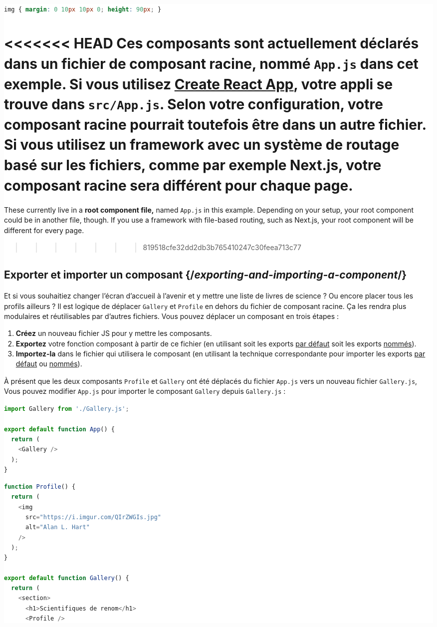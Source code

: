 ```css
img { margin: 0 10px 10px 0; height: 90px; }
```

</Sandpack>

<<<<<<< HEAD
Ces composants sont actuellement déclarés dans un **fichier de composant racine**, nommé `App.js` dans cet exemple. Si vous utilisez [Create React App](https://create-react-app.dev/), votre appli se trouve dans `src/App.js`. Selon votre configuration, votre composant racine pourrait toutefois être dans un autre fichier. Si vous utilisez un framework avec un système de routage basé sur les fichiers, comme par exemple Next.js, votre composant racine sera différent pour chaque page.
=======
These currently live in a **root component file,** named `App.js` in this example. Depending on your setup, your root component could be in another file, though. If you use a framework with file-based routing, such as Next.js, your root component will be different for every page.
>>>>>>> 819518cfe32dd2db3b765410247c30feea713c77

## Exporter et importer un composant {/*exporting-and-importing-a-component*/}

Et si vous souhaitiez changer l’écran d’accueil à l’avenir et y mettre une liste de livres de science ? Ou encore placer tous les profils ailleurs ? Il est logique de déplacer `Gallery` et `Profile` en dehors du fichier de composant racine. Ça les rendra plus modulaires et réutilisables par d’autres fichiers. Vous pouvez déplacer un composant en trois étapes :

1. **Créez** un nouveau fichier JS pour y mettre les composants.
2. **Exportez** votre fonction composant à partir de ce fichier (en utilisant soit les exports [par défaut](https://developer.mozilla.org/fr/docs/Web/JavaScript/Reference/Statements/export#utilisation_dexports_par_d%C3%A9faut) soit les exports [nommés](https://developer.mozilla.org/fr/docs/Web/JavaScript/Reference/Statements/export#utilisation_dexports_nomm%C3%A9s)).
3. **Importez-la** dans le fichier qui utilisera le composant (en utilisant la technique correspondante pour importer les exports [par défaut](https://developer.mozilla.org/fr/docs/Web/JavaScript/Reference/Statements/import#importation_des_d%C3%A9fauts) ou [nommés](https://developer.mozilla.org/fr/docs/Web/JavaScript/Reference/Statements/import#importer_un_seul_export_depuis_un_module)).

À présent que les deux composants `Profile` et `Gallery` ont été déplacés du fichier `App.js` vers un nouveau fichier `Gallery.js`, Vous pouvez modifier `App.js` pour importer le composant `Gallery` depuis `Gallery.js` :

<Sandpack>

```js App.js
import Gallery from './Gallery.js';

export default function App() {
  return (
    <Gallery />
  );
}
```

```js Gallery.js
function Profile() {
  return (
    <img
      src="https://i.imgur.com/QIrZWGIs.jpg"
      alt="Alan L. Hart"
    />
  );
}

export default function Gallery() {
  return (
    <section>
      <h1>Scientifiques de renom</h1>
      <Profile />
```